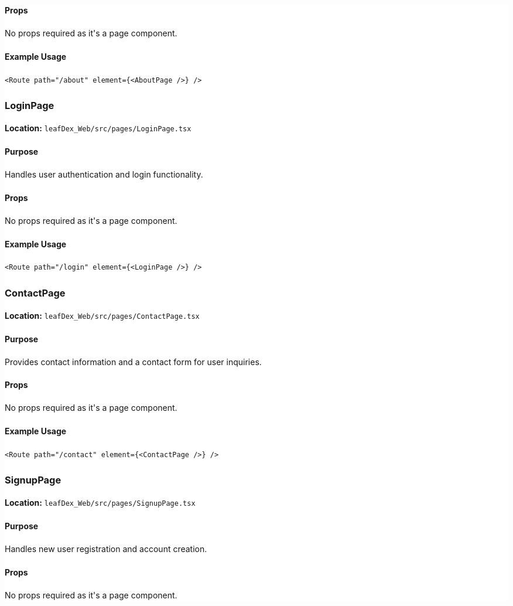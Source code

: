 #### Props

No props required as it's a page component.

#### Example Usage

```tsx
<Route path="/about" element={<AboutPage />} />
```

### LoginPage

**Location:** `leafDex_Web/src/pages/LoginPage.tsx`

#### Purpose

Handles user authentication and login functionality.

#### Props

No props required as it's a page component.

#### Example Usage

```tsx
<Route path="/login" element={<LoginPage />} />
```

### ContactPage

**Location:** `leafDex_Web/src/pages/ContactPage.tsx`

#### Purpose

Provides contact information and a contact form for user inquiries.

#### Props

No props required as it's a page component.

#### Example Usage

```tsx
<Route path="/contact" element={<ContactPage />} />
```

### SignupPage

**Location:** `leafDex_Web/src/pages/SignupPage.tsx`

#### Purpose

Handles new user registration and account creation.

#### Props

No props required as it's a page component.
